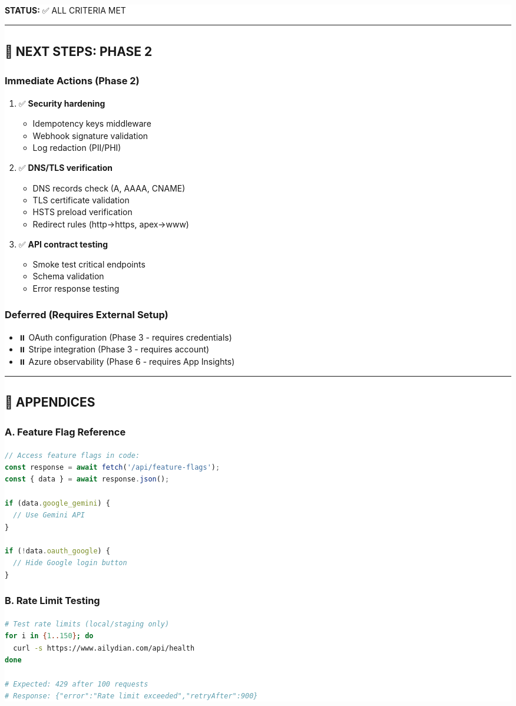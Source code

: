 **STATUS:** ✅ ALL CRITERIA MET

---

## 📝 NEXT STEPS: PHASE 2

### Immediate Actions (Phase 2)
1. ✅ **Security hardening**
   - Idempotency keys middleware
   - Webhook signature validation
   - Log redaction (PII/PHI)

2. ✅ **DNS/TLS verification**
   - DNS records check (A, AAAA, CNAME)
   - TLS certificate validation
   - HSTS preload verification
   - Redirect rules (http→https, apex→www)

3. ✅ **API contract testing**
   - Smoke test critical endpoints
   - Schema validation
   - Error response testing

### Deferred (Requires External Setup)
- ⏸️ OAuth configuration (Phase 3 - requires credentials)
- ⏸️ Stripe integration (Phase 3 - requires account)
- ⏸️ Azure observability (Phase 6 - requires App Insights)

---

## 📎 APPENDICES

### A. Feature Flag Reference
```javascript
// Access feature flags in code:
const response = await fetch('/api/feature-flags');
const { data } = await response.json();

if (data.google_gemini) {
  // Use Gemini API
}

if (!data.oauth_google) {
  // Hide Google login button
}
```

### B. Rate Limit Testing
```bash
# Test rate limits (local/staging only)
for i in {1..150}; do
  curl -s https://www.ailydian.com/api/health
done

# Expected: 429 after 100 requests
# Response: {"error":"Rate limit exceeded","retryAfter":900}
```
